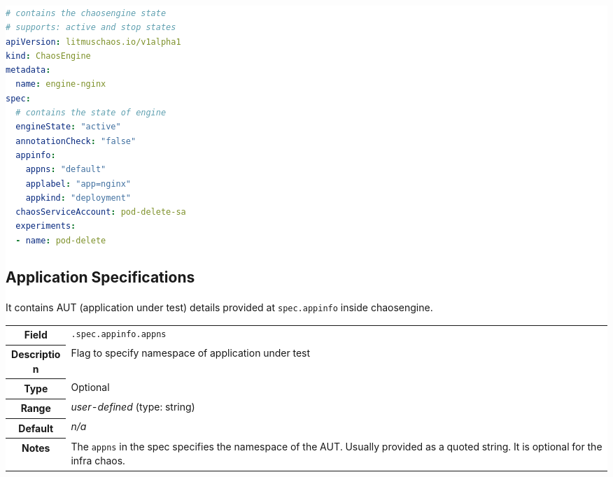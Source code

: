 ```yaml
# contains the chaosengine state
# supports: active and stop states
apiVersion: litmuschaos.io/v1alpha1
kind: ChaosEngine
metadata:
  name: engine-nginx
spec:
  # contains the state of engine
  engineState: "active"
  annotationCheck: "false"
  appinfo:
    appns: "default"
    applabel: "app=nginx"
    appkind: "deployment"
  chaosServiceAccount: pod-delete-sa
  experiments:
  - name: pod-delete
```

## Application Specifications

It contains AUT (application under test) details provided at `spec.appinfo` inside chaosengine.

<table>
  <tr>
    <th>Field</th>
    <td><code>.spec.appinfo.appns</code></td>
  </tr>
  <tr>
    <th>Description</th>
    <td>Flag to specify namespace of application under test</td>
  </tr>
  <tr>
    <th>Type</th>
    <td>Optional</td>
  </tr>
  <tr>
    <th>Range</th>
    <td><i>user-defined</i> (type: string)</td>
  </tr>
  <tr>
    <th>Default</th>
    <td><i>n/a</i></td>
  </tr>
  <tr>
    <th>Notes</th>
    <td>The <code>appns</code> in the spec specifies the namespace of the AUT. Usually provided as a quoted string. It is optional for the infra chaos.</td>
  </tr>
</table>
